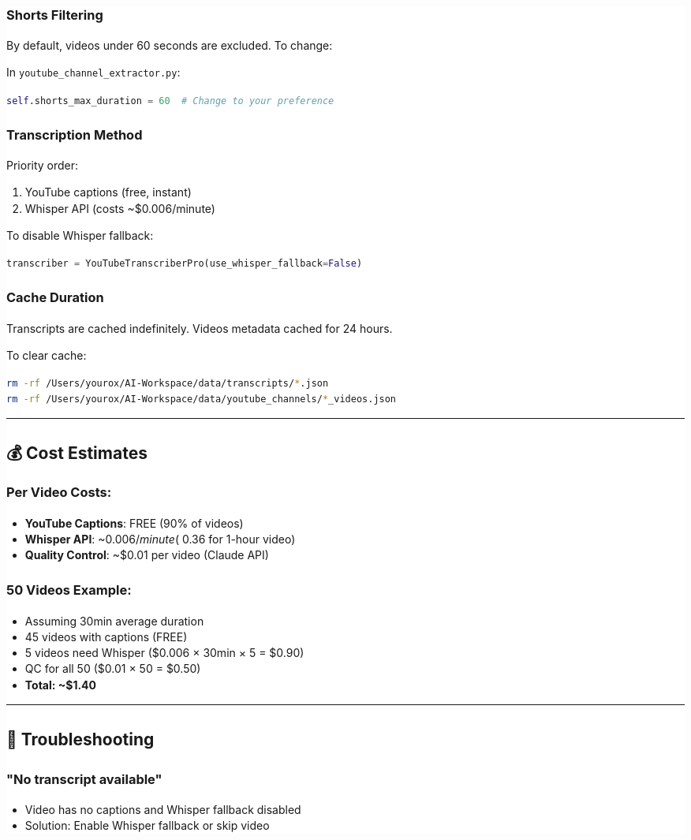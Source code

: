 ### Shorts Filtering
By default, videos under 60 seconds are excluded. To change:

In `youtube_channel_extractor.py`:
```python
self.shorts_max_duration = 60  # Change to your preference
```

### Transcription Method
Priority order:
1. YouTube captions (free, instant)
2. Whisper API (costs ~$0.006/minute)

To disable Whisper fallback:
```python
transcriber = YouTubeTranscriberPro(use_whisper_fallback=False)
```

### Cache Duration
Transcripts are cached indefinitely. Videos metadata cached for 24 hours.

To clear cache:
```bash
rm -rf /Users/yourox/AI-Workspace/data/transcripts/*.json
rm -rf /Users/yourox/AI-Workspace/data/youtube_channels/*_videos.json
```

---

## 💰 Cost Estimates

### Per Video Costs:
- **YouTube Captions**: FREE (90% of videos)
- **Whisper API**: ~$0.006/minute (~$0.36 for 1-hour video)
- **Quality Control**: ~$0.01 per video (Claude API)

### 50 Videos Example:
- Assuming 30min average duration
- 45 videos with captions (FREE)
- 5 videos need Whisper ($0.006 × 30min × 5 = $0.90)
- QC for all 50 ($0.01 × 50 = $0.50)
- **Total: ~$1.40**

---

## 🚨 Troubleshooting

### "No transcript available"
- Video has no captions and Whisper fallback disabled
- Solution: Enable Whisper fallback or skip video

